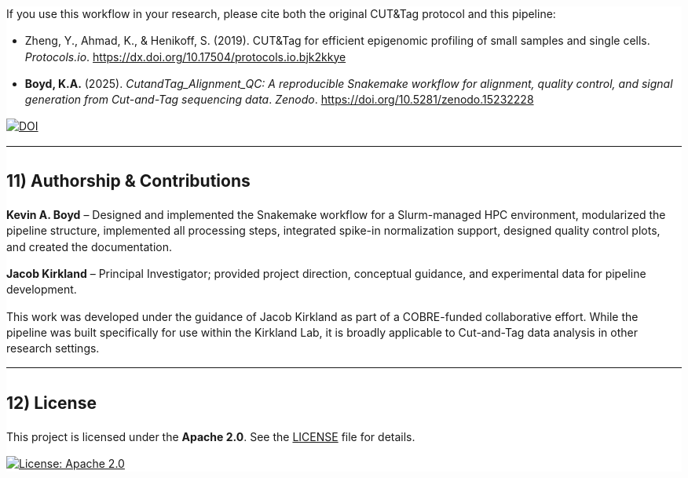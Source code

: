 If you use this workflow in your research, please cite both the original CUT&Tag protocol and this pipeline:  

+ Zheng, Y., Ahmad, K., & Henikoff, S. (2019). CUT&Tag for efficient epigenomic profiling of small samples and single cells. *Protocols.io*. https://dx.doi.org/10.17504/protocols.io.bjk2kkye  

+ **Boyd, K.A.** (2025). *CutandTag_Alignment_QC: A reproducible Snakemake workflow for alignment, quality control, and signal generation from Cut-and-Tag sequencing data*. *Zenodo*. https://doi.org/10.5281/zenodo.15232228  

[![DOI](https://zenodo.org/badge/873121124.svg)](https://doi.org/10.5281/zenodo.15232228)  

---

## 11) Authorship & Contributions  

**Kevin A. Boyd** – Designed and implemented the Snakemake workflow for a Slurm-managed HPC environment, modularized the pipeline structure, implemented all processing steps, integrated spike-in normalization support, designed quality control plots, and created the documentation.   

**Jacob Kirkland** – Principal Investigator; provided project direction, conceptual guidance, and experimental data for pipeline development.  

This work was developed under the guidance of Jacob Kirkland as part of a COBRE-funded collaborative effort. While the pipeline was built specifically for use within the Kirkland Lab, it is broadly applicable to Cut-and-Tag data analysis in other research settings.  

---

## 12) License

This project is licensed under the **Apache 2.0**. See the [LICENSE](LICENSE) file for details.  

[![License: Apache 2.0](https://img.shields.io/badge/License-Apache%202.0-blue.svg)](https://opensource.org/licenses/Apache-2.0)

